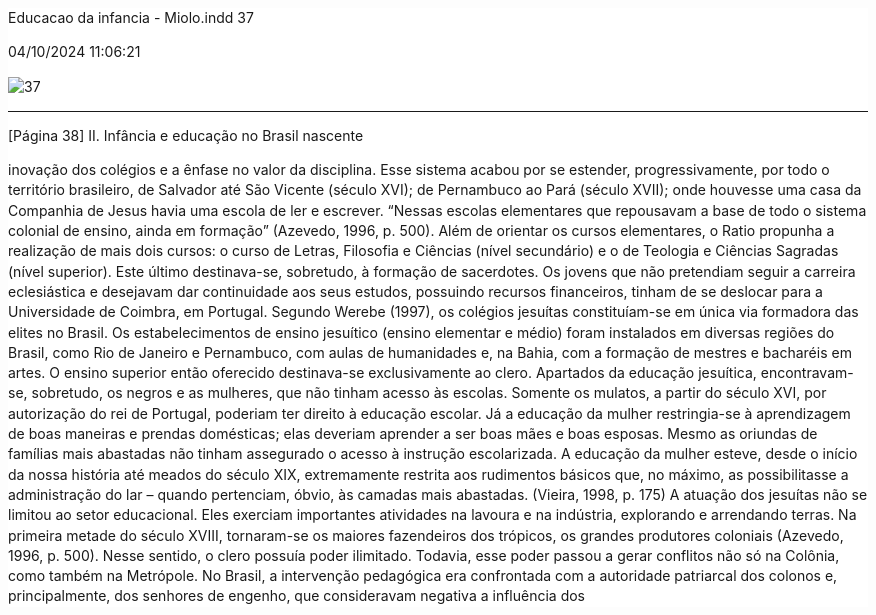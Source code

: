 
Educacao da infancia - Miolo.indd 37

04/10/2024 11:06:21

![37](./img/page_37-01.jpg)

---

[Página 38]
II. Infância e educação no Brasil nascente

inovação dos colégios e a ênfase no valor da disciplina. Esse sistema
acabou por se estender, progressivamente, por todo o território brasileiro, de Salvador até São Vicente (século XVI); de Pernambuco ao Pará
(século XVII); onde houvesse uma casa da Companhia de Jesus havia
uma escola de ler e escrever. “Nessas escolas elementares que repousavam a base de todo o sistema colonial de ensino, ainda em formação”
(Azevedo, 1996, p. 500).
Além de orientar os cursos elementares, o Ratio propunha a realização de mais dois cursos: o curso de Letras, Filosofia e Ciências (nível
secundário) e o de Teologia e Ciências Sagradas (nível superior). Este
último destinava-se, sobretudo, à formação de sacerdotes. Os jovens
que não pretendiam seguir a carreira eclesiástica e desejavam dar continuidade aos seus estudos, possuindo recursos financeiros, tinham de
se deslocar para a Universidade de Coimbra, em Portugal. Segundo
Werebe (1997), os colégios jesuítas constituíam-se em única via formadora das elites no Brasil.
Os estabelecimentos de ensino jesuítico (ensino elementar e
médio) foram instalados em diversas regiões do Brasil, como Rio de
Janeiro e Pernambuco, com aulas de humanidades e, na Bahia, com
a formação de mestres e bacharéis em artes. O ensino superior então
oferecido destinava-se exclusivamente ao clero.
Apartados da educação jesuítica, encontravam-se, sobretudo, os
negros e as mulheres, que não tinham acesso às escolas. Somente os
mulatos, a partir do século XVI, por autorização do rei de Portugal,
poderiam ter direito à educação escolar. Já a educação da mulher
restringia-se à aprendizagem de boas maneiras e prendas domésticas;
elas deveriam aprender a ser boas mães e boas esposas. Mesmo as
oriundas de famílias mais abastadas não tinham assegurado o acesso
à instrução escolarizada.
A educação da mulher esteve, desde o início da nossa
história até meados do século XIX, extremamente restrita
aos rudimentos básicos que, no máximo, as possibilitasse
a administração do lar – quando pertenciam, óbvio, às
camadas mais abastadas.
(Vieira, 1998, p. 175)
A atuação dos jesuítas não se limitou ao setor educacional. Eles
exerciam importantes atividades na lavoura e na indústria, explorando
e arrendando terras. Na primeira metade do século XVIII, tornaram-se
os maiores fazendeiros dos trópicos, os grandes produtores coloniais
(Azevedo, 1996, p. 500). Nesse sentido, o clero possuía poder ilimitado.
Todavia, esse poder passou a gerar conflitos não só na Colônia, como
também na Metrópole. No Brasil, a intervenção pedagógica era confrontada com a autoridade patriarcal dos colonos e, principalmente,
dos senhores de engenho, que consideravam negativa a influência dos
